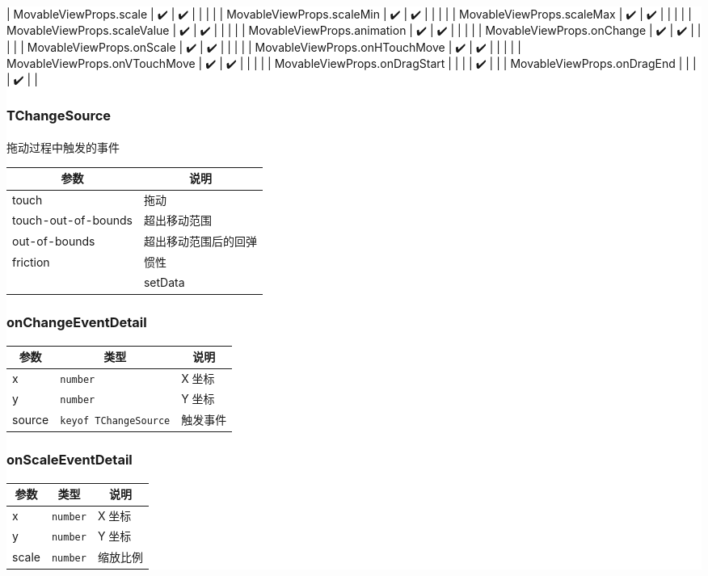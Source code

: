 | MovableViewProps.scale | ✔️ | ✔️ |  |  |  |
| MovableViewProps.scaleMin | ✔️ | ✔️ |  |  |  |
| MovableViewProps.scaleMax | ✔️ | ✔️ |  |  |  |
| MovableViewProps.scaleValue | ✔️ | ✔️ |  |  |  |
| MovableViewProps.animation | ✔️ | ✔️ |  |  |  |
| MovableViewProps.onChange | ✔️ | ✔️ |  |  |  |
| MovableViewProps.onScale | ✔️ | ✔️ |  |  |  |
| MovableViewProps.onHTouchMove | ✔️ | ✔️ |  |  |  |
| MovableViewProps.onVTouchMove | ✔️ | ✔️ |  |  |  |
| MovableViewProps.onDragStart |  |  |  | ✔️ |  |
| MovableViewProps.onDragEnd |  |  |  | ✔️ |  |

### TChangeSource

拖动过程中触发的事件

| 参数 | 说明 |
| --- | --- |
| touch | 拖动 |
| touch-out-of-bounds | 超出移动范围 |
| out-of-bounds | 超出移动范围后的回弹 |
| friction | 惯性 |
|  | setData |

### onChangeEventDetail

| 参数 | 类型 | 说明 |
| --- | --- | --- |
| x | `number` | X 坐标 |
| y | `number` | Y 坐标 |
| source | `keyof TChangeSource` | 触发事件 |

### onScaleEventDetail

| 参数 | 类型 | 说明 |
| --- | --- | --- |
| x | `number` | X 坐标 |
| y | `number` | Y 坐标 |
| scale | `number` | 缩放比例 |
